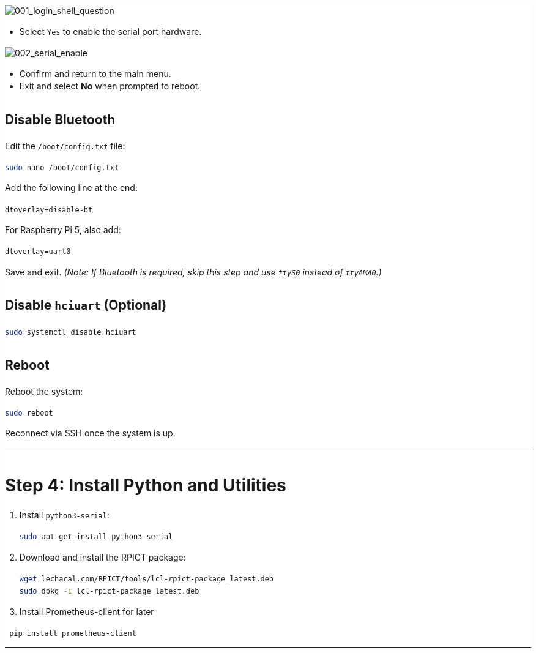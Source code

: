   ![001_login_shell_question](https://github.com/user-attachments/assets/9c55a7ac-a641-4872-8f53-37b1adadc124)

  - Select `Yes` to enable the serial port hardware.
    
  ![002_serial_enable](https://github.com/user-attachments/assets/e4297412-907c-4d4c-916c-0def398a703f)

  - Confirm and return to the main menu.
- Exit and select **No** when prompted to reboot.


## Disable Bluetooth
Edit the `/boot/config.txt` file:
```bash
sudo nano /boot/config.txt
```
Add the following line at the end:
```plaintext
dtoverlay=disable-bt
```
For Raspberry Pi 5, also add:
```plaintext
dtoverlay=uart0
```
Save and exit. *(Note: If Bluetooth is required, skip this step and use `ttyS0` instead of `ttyAMA0`.)*

## Disable `hciuart` (Optional)
```bash
sudo systemctl disable hciuart
```

## Reboot
Reboot the system:
```bash
sudo reboot
```
Reconnect via SSH once the system is up.

---
# Step 4: Install Python and Utilities
1. Install `python3-serial`:
   ```bash
   sudo apt-get install python3-serial
   ```
2. Download and install the RPICT package:
   ```bash
   wget lechacal.com/RPICT/tools/lcl-rpict-package_latest.deb
   sudo dpkg -i lcl-rpict-package_latest.deb
   ```

3. Install Prometheus-client for later 
```bash
 pip install prometheus-client
```
---

